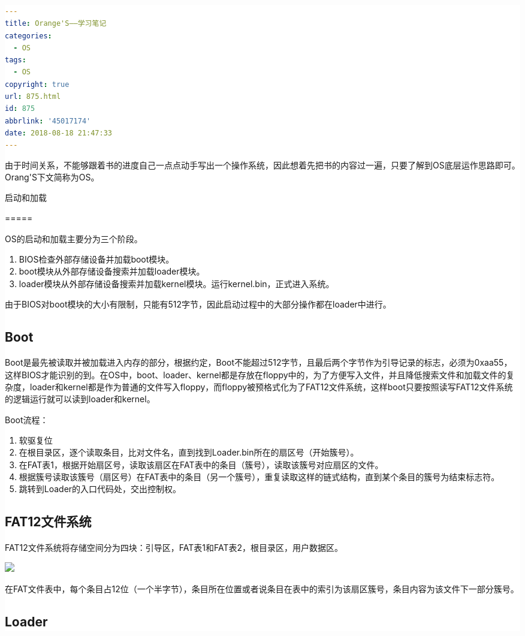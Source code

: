 ```yaml
---
title: Orange'S——学习笔记
categories:
  - OS
tags:
  - OS
copyright: true
url: 875.html
id: 875
abbrlink: '45017174'
date: 2018-08-18 21:47:33
---
```


由于时间关系，不能够跟着书的进度自己一点点动手写出一个操作系统，因此想着先把书的内容过一遍，只要了解到OS底层运作思路即可。Orang'S下文简称为OS。

启动和加载



=====

OS的启动和加载主要分为三个阶段。

1.  BIOS检查外部存储设备并加载boot模块。
2.  boot模块从外部存储设备搜索并加载loader模块。
3.  loader模块从外部存储设备搜索并加载kernel模块。运行kernel.bin，正式进入系统。

由于BIOS对boot模块的大小有限制，只能有512字节，因此启动过程中的大部分操作都在loader中进行。

Boot
----

Boot是最先被读取并被加载进入内存的部分，根据约定，Boot不能超过512字节，且最后两个字节作为引导记录的标志，必须为0xaa55，这样BIOS才能识别的到。在OS中，boot、loader、kernel都是存放在floppy中的，为了方便写入文件，并且降低搜索文件和加载文件的复杂度，loader和kernel都是作为普通的文件写入floppy，而floppy被预格式化为了FAT12文件系统，这样boot只要按照读写FAT12文件系统的逻辑运行就可以读到loader和kernel。

Boot流程：

1.  软驱复位
2.  在根目录区，逐个读取条目，比对文件名，直到找到Loader.bin所在的扇区号（开始簇号）。
3.  在FAT表1，根据开始扇区号，读取该扇区在FAT表中的条目（簇号），读取该簇号对应扇区的文件。
4.  根据簇号读取该簇号（扇区号）在FAT表中的条目（另一个簇号），重复读取这样的链式结构，直到某个条目的簇号为结束标志符。
5.  跳转到Loader的入口代码处，交出控制权。

FAT12文件系统
---------

FAT12文件系统将存储空间分为四块：引导区，FAT表1和FAT表2，根目录区，用户数据区。

![](https://kherrisanbucketone.oss-cn-shanghai.aliyuncs.com/Snipaste_2018-08-18_18-42-39.png)

在FAT文件表中，每个条目占12位（一个半字节），条目所在位置或者说条目在表中的索引为该扇区簇号，条目内容为该文件下一部分簇号。

Loader
------
